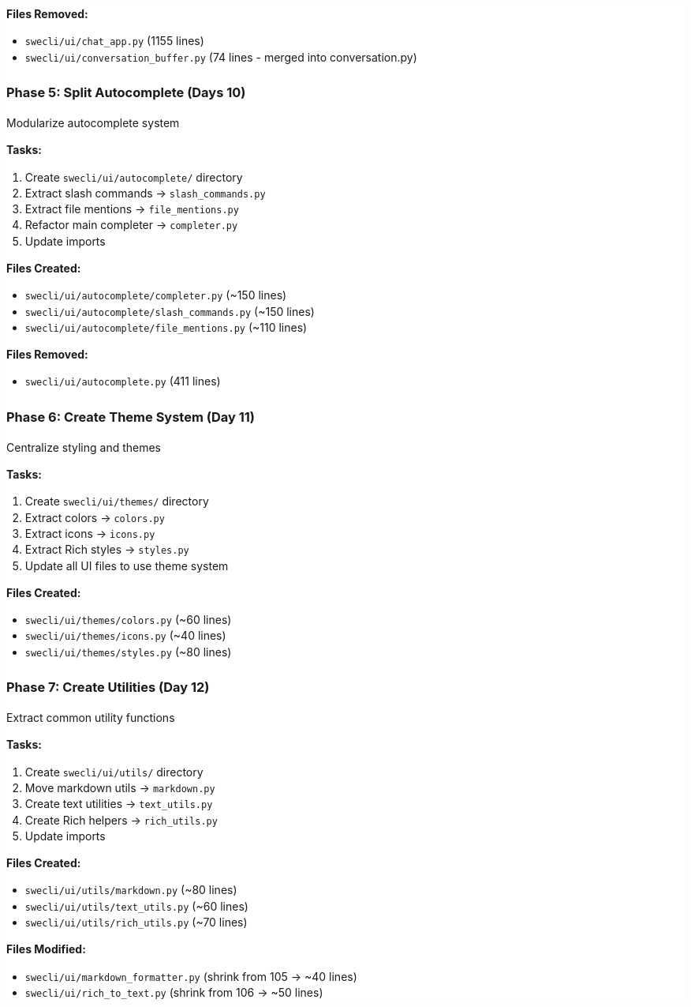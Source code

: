 **Files Removed:**
- `swecli/ui/chat_app.py` (1155 lines)
- `swecli/ui/conversation_buffer.py` (74 lines - merged into conversation.py)

### Phase 5: Split Autocomplete (Days 10)
Modularize autocomplete system

**Tasks:**
1. Create `swecli/ui/autocomplete/` directory
2. Extract slash commands → `slash_commands.py`
3. Extract file mentions → `file_mentions.py`
4. Refactor main completer → `completer.py`
5. Update imports

**Files Created:**
- `swecli/ui/autocomplete/completer.py` (~150 lines)
- `swecli/ui/autocomplete/slash_commands.py` (~150 lines)
- `swecli/ui/autocomplete/file_mentions.py` (~110 lines)

**Files Removed:**
- `swecli/ui/autocomplete.py` (411 lines)

### Phase 6: Create Theme System (Day 11)
Centralize styling and themes

**Tasks:**
1. Create `swecli/ui/themes/` directory
2. Extract colors → `colors.py`
3. Extract icons → `icons.py`
4. Extract Rich styles → `styles.py`
5. Update all UI files to use theme system

**Files Created:**
- `swecli/ui/themes/colors.py` (~60 lines)
- `swecli/ui/themes/icons.py` (~40 lines)
- `swecli/ui/themes/styles.py` (~80 lines)

### Phase 7: Create Utilities (Day 12)
Extract common utility functions

**Tasks:**
1. Create `swecli/ui/utils/` directory
2. Move markdown utils → `markdown.py`
3. Create text utilities → `text_utils.py`
4. Create Rich helpers → `rich_utils.py`
5. Update imports

**Files Created:**
- `swecli/ui/utils/markdown.py` (~80 lines)
- `swecli/ui/utils/text_utils.py` (~60 lines)
- `swecli/ui/utils/rich_utils.py` (~70 lines)

**Files Modified:**
- `swecli/ui/markdown_formatter.py` (shrink from 105 → ~40 lines)
- `swecli/ui/rich_to_text.py` (shrink from 106 → ~50 lines)
